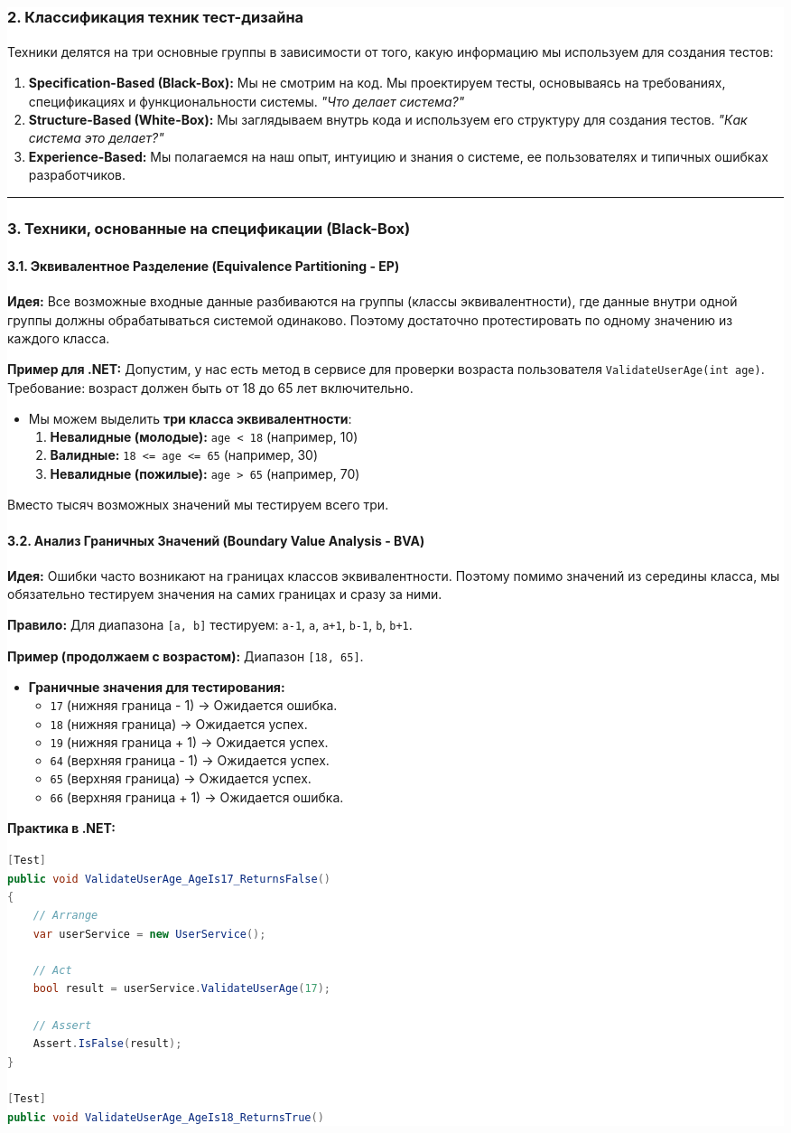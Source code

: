 ### **2. Классификация техник тест-дизайна**

Техники делятся на три основные группы в зависимости от того, какую информацию мы используем для создания тестов:

1.  **Specification-Based (Black-Box):** Мы не смотрим на код. Мы проектируем тесты, основываясь на требованиях, спецификациях и функциональности системы. *"Что делает система?"*
2.  **Structure-Based (White-Box):** Мы заглядываем внутрь кода и используем его структуру для создания тестов. *"Как система это делает?"*
3.  **Experience-Based:** Мы полагаемся на наш опыт, интуицию и знания о системе, ее пользователях и типичных ошибках разработчиков.

---

### **3. Техники, основанные на спецификации (Black-Box)**

#### **3.1. Эквивалентное Разделение (Equivalence Partitioning - EP)**

**Идея:** Все возможные входные данные разбиваются на группы (классы эквивалентности), где данные внутри одной группы должны обрабатываться системой одинаково. Поэтому достаточно протестировать по одному значению из каждого класса.

**Пример для .NET:** Допустим, у нас есть метод в сервисе для проверки возраста пользователя `ValidateUserAge(int age)`. Требование: возраст должен быть от 18 до 65 лет включительно.

*   Мы можем выделить **три класса эквивалентности**:
    1.  **Невалидные (молодые):** `age < 18` (например, 10)
    2.  **Валидные:** `18 <= age <= 65` (например, 30)
    3.  **Невалидные (пожилые):** `age > 65` (например, 70)

Вместо тысяч возможных значений мы тестируем всего три.

#### **3.2. Анализ Граничных Значений (Boundary Value Analysis - BVA)**

**Идея:** Ошибки часто возникают на границах классов эквивалентности. Поэтому помимо значений из середины класса, мы обязательно тестируем значения на самих границах и сразу за ними.

**Правило:** Для диапазона `[a, b]` тестируем: `a-1`, `a`, `a+1`, `b-1`, `b`, `b+1`.

**Пример (продолжаем с возрастом):** Диапазон `[18, 65]`.

*   **Граничные значения для тестирования:**
    *   `17` (нижняя граница - 1) -> Ожидается ошибка.
    *   `18` (нижняя граница) -> Ожидается успех.
    *   `19` (нижняя граница + 1) -> Ожидается успех.
    *   `64` (верхняя граница - 1) -> Ожидается успех.
    *   `65` (верхняя граница) -> Ожидается успех.
    *   `66` (верхняя граница + 1) -> Ожидается ошибка.

**Практика в .NET:**
```csharp
[Test]
public void ValidateUserAge_AgeIs17_ReturnsFalse()
{
    // Arrange
    var userService = new UserService();

    // Act
    bool result = userService.ValidateUserAge(17);

    // Assert
    Assert.IsFalse(result);
}

[Test]
public void ValidateUserAge_AgeIs18_ReturnsTrue()
```